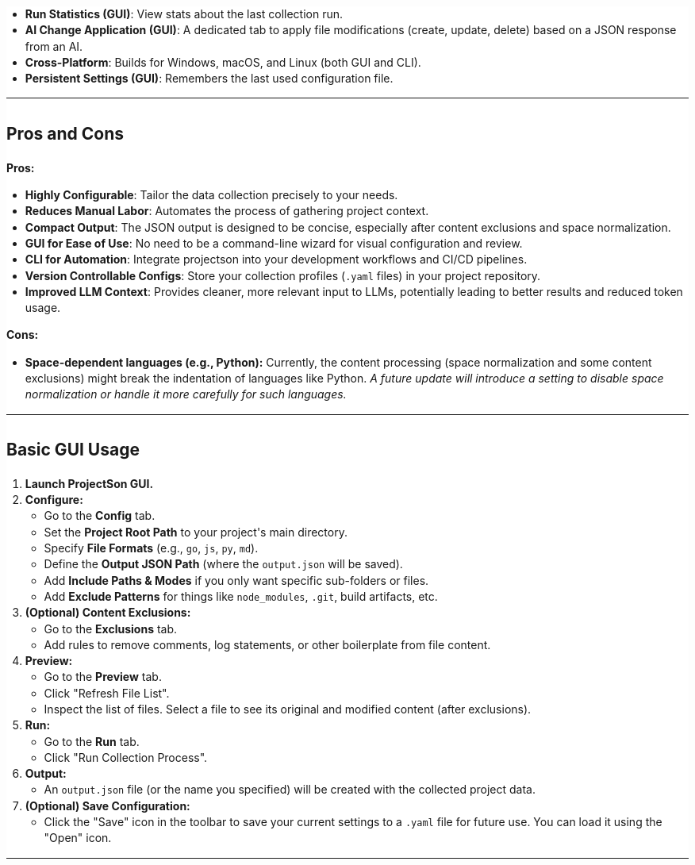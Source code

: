 *   **Run Statistics (GUI)**: View stats about the last collection run.
*   **AI Change Application (GUI)**: A dedicated tab to apply file modifications (create, update, delete) based on a JSON response from an AI.
*   **Cross-Platform**: Builds for Windows, macOS, and Linux (both GUI and CLI).
*   **Persistent Settings (GUI)**: Remembers the last used configuration file.

---

## Pros and Cons

**Pros:**

*   **Highly Configurable**: Tailor the data collection precisely to your needs.
*   **Reduces Manual Labor**: Automates the process of gathering project context.
*   **Compact Output**: The JSON output is designed to be concise, especially after content exclusions and space normalization.
*   **GUI for Ease of Use**: No need to be a command-line wizard for visual configuration and review.
*   **CLI for Automation**: Integrate projectson into your development workflows and CI/CD pipelines.
*   **Version Controllable Configs**: Store your collection profiles (`.yaml` files) in your project repository.
*   **Improved LLM Context**: Provides cleaner, more relevant input to LLMs, potentially leading to better results and reduced token usage.

**Cons:**

*   **Space-dependent languages (e.g., Python):** Currently, the content processing (space normalization and some content exclusions) might break the indentation of languages like Python. *A future update will introduce a setting to disable space normalization or handle it more carefully for such languages.*

---

## Basic GUI Usage

1.  **Launch ProjectSon GUI.**
2.  **Configure:**
    *   Go to the **Config** tab.
    *   Set the **Project Root Path** to your project's main directory.
    *   Specify **File Formats** (e.g., `go`, `js`, `py`, `md`).
    *   Define the **Output JSON Path** (where the `output.json` will be saved).
    *   Add **Include Paths & Modes** if you only want specific sub-folders or files.
    *   Add **Exclude Patterns** for things like `node_modules`, `.git`, build artifacts, etc.
3.  **(Optional) Content Exclusions:**
    *   Go to the **Exclusions** tab.
    *   Add rules to remove comments, log statements, or other boilerplate from file content.
4.  **Preview:**
    *   Go to the **Preview** tab.
    *   Click "Refresh File List".
    *   Inspect the list of files. Select a file to see its original and modified content (after exclusions).
5.  **Run:**
    *   Go to the **Run** tab.
    *   Click "Run Collection Process".
6.  **Output:**
    *   An `output.json` file (or the name you specified) will be created with the collected project data.
7.  **(Optional) Save Configuration:**
    *   Click the "Save" icon in the toolbar to save your current settings to a `.yaml` file for future use. You can load it using the "Open" icon.

---